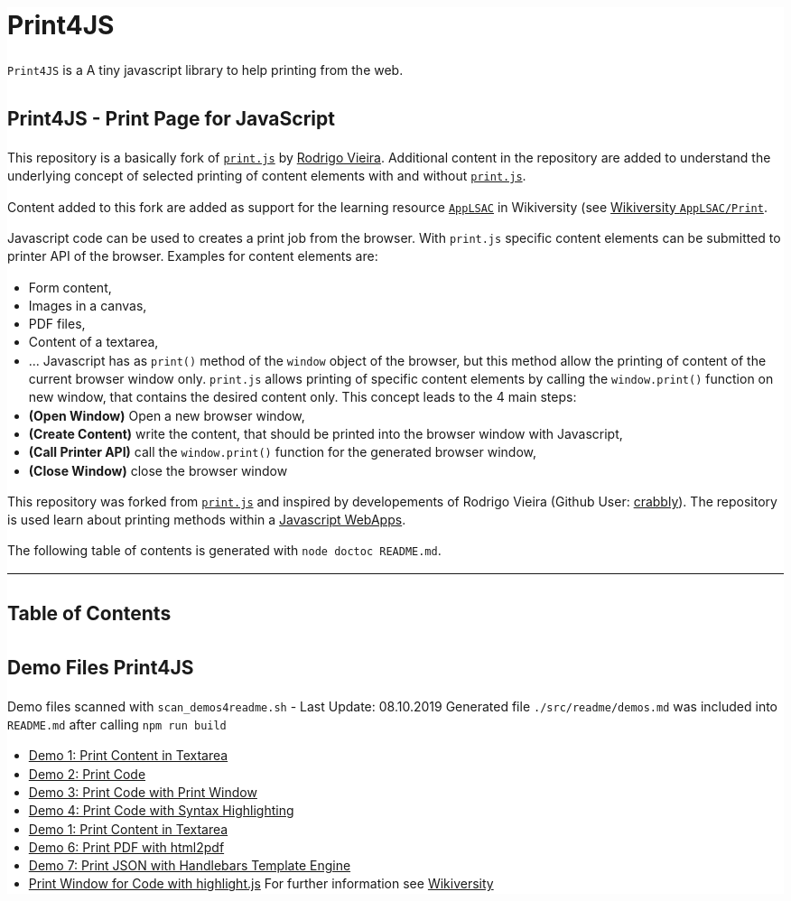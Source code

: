 # Print4JS
`Print4JS` is a A tiny javascript library to help printing from the web.
## Print4JS - Print Page for JavaScript
This repository is a basically fork of [`print.js`](https://github.com/crabbly/Print.js) by [Rodrigo Vieira](https://github.com/crabbly). Additional content in the repository are added to understand the underlying concept of selected printing of content elements with and without [`print.js`](https://github.com/crabbly/Print.js).


Content added to this fork are added as support for the learning resource [`AppLSAC`](https://en.wikiversity.org/wiki/AppLSAC) in Wikiversity  (see [Wikiversity `AppLSAC/Print`](https://en.wikiversity.org/wiki/AppLSAC/Print).  

Javascript code can be used to creates a print job from the browser. With `print.js` specific content elements  can be submitted to printer API of the browser. Examples for content elements are:
* Form content,
* Images in a canvas,
* PDF files,
* Content of a textarea,
* ...
Javascript has as `print()` method of the `window` object of the browser, but this method allow the printing of content of the current browser window only. `print.js` allows printing of specific content elements by calling the `window.print()` function on new window, that contains the desired content only. This concept leads to the 4 main steps:
* **(Open Window)** Open a new browser window,
* **(Create Content)** write the content, that should be printed into the browser window with Javascript,
* **(Call Printer API)** call the `window.print()` function for the generated browser window,
* **(Close Window)** close the browser window

This repository was forked from [`print.js`](https://github.com/crabbly/Print.js) and inspired by developements of Rodrigo Vieira (Github User: [crabbly](https://github.com/crabbly)). The repository is used learn about printing methods within a [Javascript  WebApps](https://en.wikiversity.org/wiki/AppLSAC/Print).


The following table of contents is generated with `node doctoc README.md`.

<hr>
<h2>Table of Contents</h2>





 
## Demo Files Print4JS
Demo files scanned with `scan_demos4readme.sh` - Last Update: 08.10.2019
Generated file `./src/readme/demos.md` was included into `README.md` after calling `npm run build` 
* [Demo 1: Print Content in Textarea](https://niebert.gitlab.io/print4js/demo1_load_into_textarea.html)
* [Demo 2: Print Code](https://niebert.gitlab.io/print4js/demo2_print_code.html)
* [Demo 3: Print Code with Print Window ](https://niebert.gitlab.io/print4js/demo3_print_win_code.html)
* [Demo 4: Print Code with Syntax Highlighting](https://niebert.gitlab.io/print4js/demo4_print_code_highlight.html)
* [Demo 1: Print Content in Textarea](https://niebert.gitlab.io/print4js/demo5_print_js.html)
* [Demo 6: Print PDF with html2pdf](https://niebert.gitlab.io/print4js/demo6_print_html2pdf.html)
* [Demo 7: Print JSON with Handlebars Template Engine](https://niebert.gitlab.io/print4js/demo7_print_handlebars4print.html)
* [Print Window for Code with highlight.js](https://niebert.gitlab.io/print4js/print_win_code.html)
For further information see [Wikiversity](https://en.wikiversity.org/wiki/AppLSAC)
 